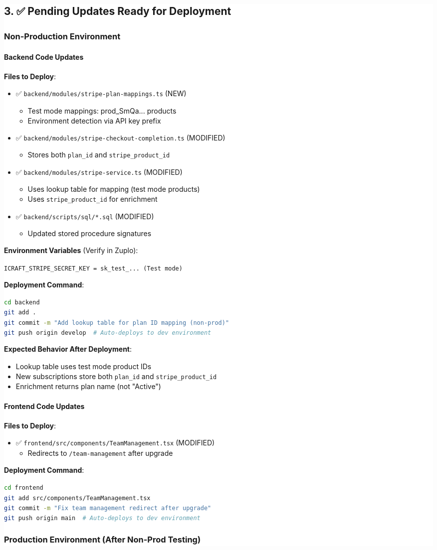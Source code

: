 
## 3. ✅ Pending Updates Ready for Deployment

### Non-Production Environment

#### Backend Code Updates

**Files to Deploy**:
- ✅ `backend/modules/stripe-plan-mappings.ts` (NEW)
  - Test mode mappings: prod_SmQa... products
  - Environment detection via API key prefix

- ✅ `backend/modules/stripe-checkout-completion.ts` (MODIFIED)
  - Stores both `plan_id` and `stripe_product_id`

- ✅ `backend/modules/stripe-service.ts` (MODIFIED)
  - Uses lookup table for mapping (test mode products)
  - Uses `stripe_product_id` for enrichment

- ✅ `backend/scripts/sql/*.sql` (MODIFIED)
  - Updated stored procedure signatures

**Environment Variables** (Verify in Zuplo):
```
ICRAFT_STRIPE_SECRET_KEY = sk_test_... (Test mode)
```

**Deployment Command**:
```bash
cd backend
git add .
git commit -m "Add lookup table for plan ID mapping (non-prod)"
git push origin develop  # Auto-deploys to dev environment
```

**Expected Behavior After Deployment**:
- Lookup table uses test mode product IDs
- New subscriptions store both `plan_id` and `stripe_product_id`
- Enrichment returns plan name (not "Active")

#### Frontend Code Updates

**Files to Deploy**:
- ✅ `frontend/src/components/TeamManagement.tsx` (MODIFIED)
  - Redirects to `/team-management` after upgrade

**Deployment Command**:
```bash
cd frontend
git add src/components/TeamManagement.tsx
git commit -m "Fix team management redirect after upgrade"
git push origin main  # Auto-deploys to dev environment
```

### Production Environment (After Non-Prod Testing)

